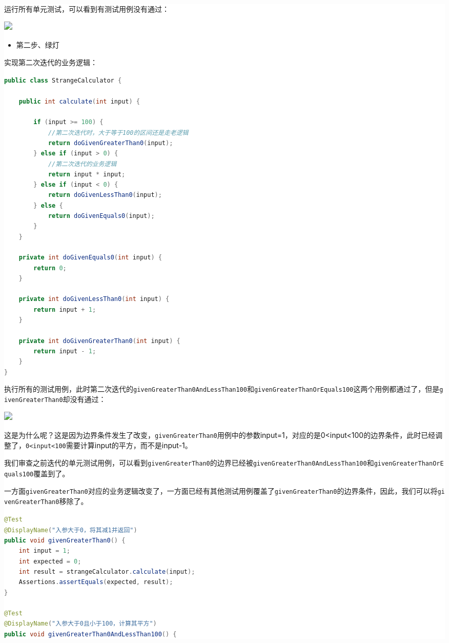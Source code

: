 运行所有单元测试，可以看到有测试用例没有通过：

![](https://s3.cn-north-1.jdcloud-oss.com/shendengbucket1/2023-06-12-15-19vYBoslBFTmEOtX6.png)

- 第二步、绿灯

实现第二次迭代的业务逻辑：

```java
public class StrangeCalculator {

	public int calculate(int input) {  
	  
		if (input >= 100) {  
			//第二次迭代时，大于等于100的区间还是走老逻辑  
			return doGivenGreaterThan0(input);  
		} else if (input > 0) {  
			//第二次迭代的业务逻辑  
			return input * input;  
		} else if (input < 0) {  
			return doGivenLessThan0(input);  
		} else {  
			return doGivenEquals0(input);  
		}  
	}  
	  
	private int doGivenEquals0(int input) {  
		return 0;  
	}  
	  
	private int doGivenLessThan0(int input) {  
		return input + 1;  
	}  
	  
	private int doGivenGreaterThan0(int input) {  
		return input - 1;  
	}  
}
```

执行所有的测试用例，此时第二次迭代的`givenGreaterThan0AndLessThan100`和`givenGreaterThanOrEquals100`这两个用例都通过了，但是`givenGreaterThan0`却没有通过：

![](https://s3.cn-north-1.jdcloud-oss.com/shendengbucket1/2023-06-12-15-206CBarqgnyRRdycC.png)

这是为什么呢？这是因为边界条件发生了改变，`givenGreaterThan0`用例中的参数input=1，对应的是0<input<100的边界条件，此时已经调整了，`0<input<100`需要计算input的平方，而不是input-1。

我们审查之前迭代的单元测试用例，可以看到`givenGreaterThan0`的边界已经被`givenGreaterThan0AndLessThan100`和`givenGreaterThanOrEquals100`覆盖到了。

一方面`givenGreaterThan0`对应的业务逻辑改变了，一方面已经有其他测试用例覆盖了`givenGreaterThan0`的边界条件，因此，我们可以将`givenGreaterThan0`移除了。

```java
@Test  
@DisplayName("入参大于0，将其减1并返回")  
public void givenGreaterThan0() {  
	int input = 1;  
	int expected = 0;  
	int result = strangeCalculator.calculate(input);  
	Assertions.assertEquals(expected, result);  
}

@Test  
@DisplayName("入参大于0且小于100，计算其平方")  
public void givenGreaterThan0AndLessThan100() {  
```